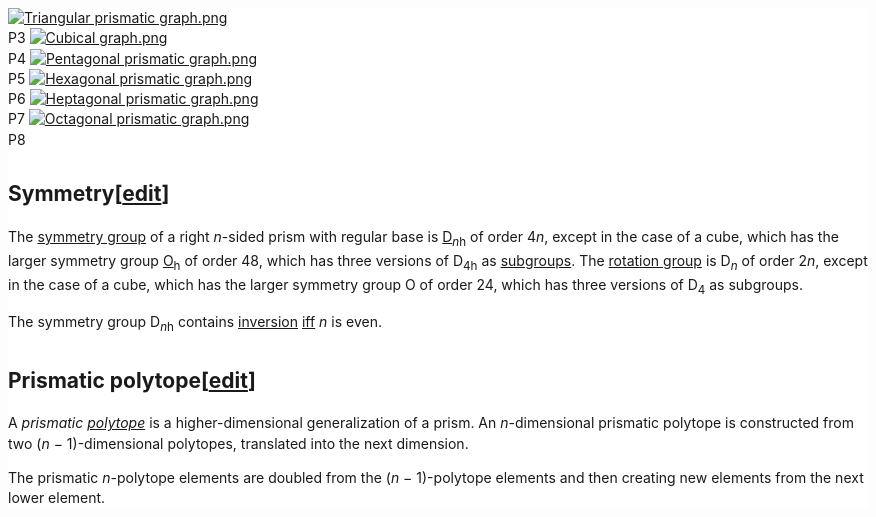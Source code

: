 <tr align="center">
<td><a href="/wiki/File:Triangular_prismatic_graph.png" class="image"><img alt="Triangular prismatic graph.png" src="//upload.wikimedia.org/wikipedia/commons/thumb/d/de/Triangular_prismatic_graph.png/100px-Triangular_prismatic_graph.png" width="100" height="78" srcset="//upload.wikimedia.org/wikipedia/commons/thumb/d/de/Triangular_prismatic_graph.png/150px-Triangular_prismatic_graph.png 1.5x, //upload.wikimedia.org/wikipedia/commons/thumb/d/de/Triangular_prismatic_graph.png/200px-Triangular_prismatic_graph.png 2x" data-file-width="588" data-file-height="461" /></a><br>P3
</td>
<td><a href="/wiki/File:Cubical_graph.png" class="image"><img alt="Cubical graph.png" src="//upload.wikimedia.org/wikipedia/commons/thumb/3/3a/Cubical_graph.png/100px-Cubical_graph.png" width="100" height="88" srcset="//upload.wikimedia.org/wikipedia/commons/thumb/3/3a/Cubical_graph.png/150px-Cubical_graph.png 1.5x, //upload.wikimedia.org/wikipedia/commons/thumb/3/3a/Cubical_graph.png/200px-Cubical_graph.png 2x" data-file-width="474" data-file-height="417" /></a><br>P4
</td>
<td><a href="/wiki/File:Pentagonal_prismatic_graph.png" class="image"><img alt="Pentagonal prismatic graph.png" src="//upload.wikimedia.org/wikipedia/commons/thumb/a/aa/Pentagonal_prismatic_graph.png/100px-Pentagonal_prismatic_graph.png" width="100" height="95" srcset="//upload.wikimedia.org/wikipedia/commons/thumb/a/aa/Pentagonal_prismatic_graph.png/150px-Pentagonal_prismatic_graph.png 1.5x, //upload.wikimedia.org/wikipedia/commons/thumb/a/aa/Pentagonal_prismatic_graph.png/200px-Pentagonal_prismatic_graph.png 2x" data-file-width="517" data-file-height="493" /></a><br>P5
</td>
<td><a href="/wiki/File:Hexagonal_prismatic_graph.png" class="image"><img alt="Hexagonal prismatic graph.png" src="//upload.wikimedia.org/wikipedia/commons/thumb/9/9b/Hexagonal_prismatic_graph.png/100px-Hexagonal_prismatic_graph.png" width="100" height="90" srcset="//upload.wikimedia.org/wikipedia/commons/thumb/9/9b/Hexagonal_prismatic_graph.png/150px-Hexagonal_prismatic_graph.png 1.5x, //upload.wikimedia.org/wikipedia/commons/thumb/9/9b/Hexagonal_prismatic_graph.png/200px-Hexagonal_prismatic_graph.png 2x" data-file-width="480" data-file-height="434" /></a><br>P6
</td>
<td><a href="/wiki/File:Heptagonal_prismatic_graph.png" class="image"><img alt="Heptagonal prismatic graph.png" src="//upload.wikimedia.org/wikipedia/commons/thumb/3/3e/Heptagonal_prismatic_graph.png/100px-Heptagonal_prismatic_graph.png" width="100" height="98" srcset="//upload.wikimedia.org/wikipedia/commons/thumb/3/3e/Heptagonal_prismatic_graph.png/150px-Heptagonal_prismatic_graph.png 1.5x, //upload.wikimedia.org/wikipedia/commons/thumb/3/3e/Heptagonal_prismatic_graph.png/200px-Heptagonal_prismatic_graph.png 2x" data-file-width="437" data-file-height="430" /></a><br>P7
</td>
<td><a href="/wiki/File:Octagonal_prismatic_graph.png" class="image"><img alt="Octagonal prismatic graph.png" src="//upload.wikimedia.org/wikipedia/commons/thumb/d/d8/Octagonal_prismatic_graph.png/100px-Octagonal_prismatic_graph.png" width="100" height="101" srcset="//upload.wikimedia.org/wikipedia/commons/thumb/d/d8/Octagonal_prismatic_graph.png/150px-Octagonal_prismatic_graph.png 1.5x, //upload.wikimedia.org/wikipedia/commons/thumb/d/d8/Octagonal_prismatic_graph.png/200px-Octagonal_prismatic_graph.png 2x" data-file-width="419" data-file-height="422" /></a><br>P8
</td></tr></table>
<h2><span class="mw-headline" id="Symmetry">Symmetry</span><span class="mw-editsection"><span class="mw-editsection-bracket">[</span><a href="/w/index.php?title=Prism_(geometry)&amp;action=edit&amp;section=5" title="Edit section: Symmetry">edit</a><span class="mw-editsection-bracket">]</span></span></h2>
<p>The <a href="/wiki/Symmetry_group" title="Symmetry group">symmetry group</a> of a right <i>n</i>-sided prism with regular base is <a href="/wiki/Dihedral_group" title="Dihedral group">D<sub><i>n</i>h</sub></a> of order 4<i>n</i>, except in the case of a cube, which has the larger symmetry group <a href="/wiki/Octahedral_symmetry" title="Octahedral symmetry">O<sub>h</sub></a> of order 48, which has three versions of D<sub>4h</sub> as <a href="/wiki/Subgroup" title="Subgroup">subgroups</a>. The <a href="/wiki/Point_groups_in_three_dimensions#Rotation_groups" title="Point groups in three dimensions">rotation group</a> is D<sub><i>n</i></sub> of order 2<i>n</i>, except in the case of a cube, which has the larger symmetry group O of order 24, which has three versions of D<sub>4</sub> as subgroups.
</p><p>The symmetry group D<sub><i>n</i>h</sub> contains <a href="/wiki/Point_reflection" title="Point reflection">inversion</a> <a href="/wiki/If_and_only_if" title="If and only if">iff</a> <i>n</i> is even.
</p>
<h2><span class="mw-headline" id="Prismatic_polytope">Prismatic polytope</span><span class="mw-editsection"><span class="mw-editsection-bracket">[</span><a href="/w/index.php?title=Prism_(geometry)&amp;action=edit&amp;section=6" title="Edit section: Prismatic polytope">edit</a><span class="mw-editsection-bracket">]</span></span></h2>
<p>A <i>prismatic <a href="/wiki/Polytope" title="Polytope">polytope</a></i> is a higher-dimensional generalization of a prism. An <i>n</i>-dimensional prismatic polytope is constructed from two (<span class="nowrap"><i>n</i> − 1</span>)-dimensional polytopes, translated into the next dimension.
</p><p>The prismatic <i>n</i>-polytope elements are doubled from the (<span class="nowrap"><i>n</i> − 1</span>)-polytope elements and then creating new elements from the next lower element.